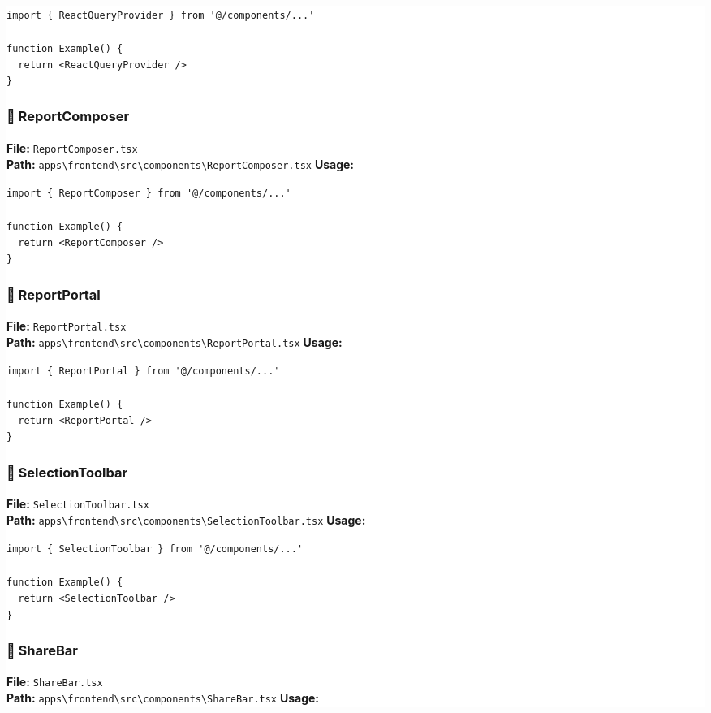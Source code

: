 ```tsx
import { ReactQueryProvider } from '@/components/...'

function Example() {
  return <ReactQueryProvider />
}
```

### 🎨 ReportComposer

**File:** `ReportComposer.tsx`  
**Path:** `apps\frontend\src\components\ReportComposer.tsx`
**Usage:**

```tsx
import { ReportComposer } from '@/components/...'

function Example() {
  return <ReportComposer />
}
```

### 🎨 ReportPortal

**File:** `ReportPortal.tsx`  
**Path:** `apps\frontend\src\components\ReportPortal.tsx`
**Usage:**

```tsx
import { ReportPortal } from '@/components/...'

function Example() {
  return <ReportPortal />
}
```

### 🎨 SelectionToolbar

**File:** `SelectionToolbar.tsx`  
**Path:** `apps\frontend\src\components\SelectionToolbar.tsx`
**Usage:**

```tsx
import { SelectionToolbar } from '@/components/...'

function Example() {
  return <SelectionToolbar />
}
```

### 🎨 ShareBar

**File:** `ShareBar.tsx`  
**Path:** `apps\frontend\src\components\ShareBar.tsx`
**Usage:**
